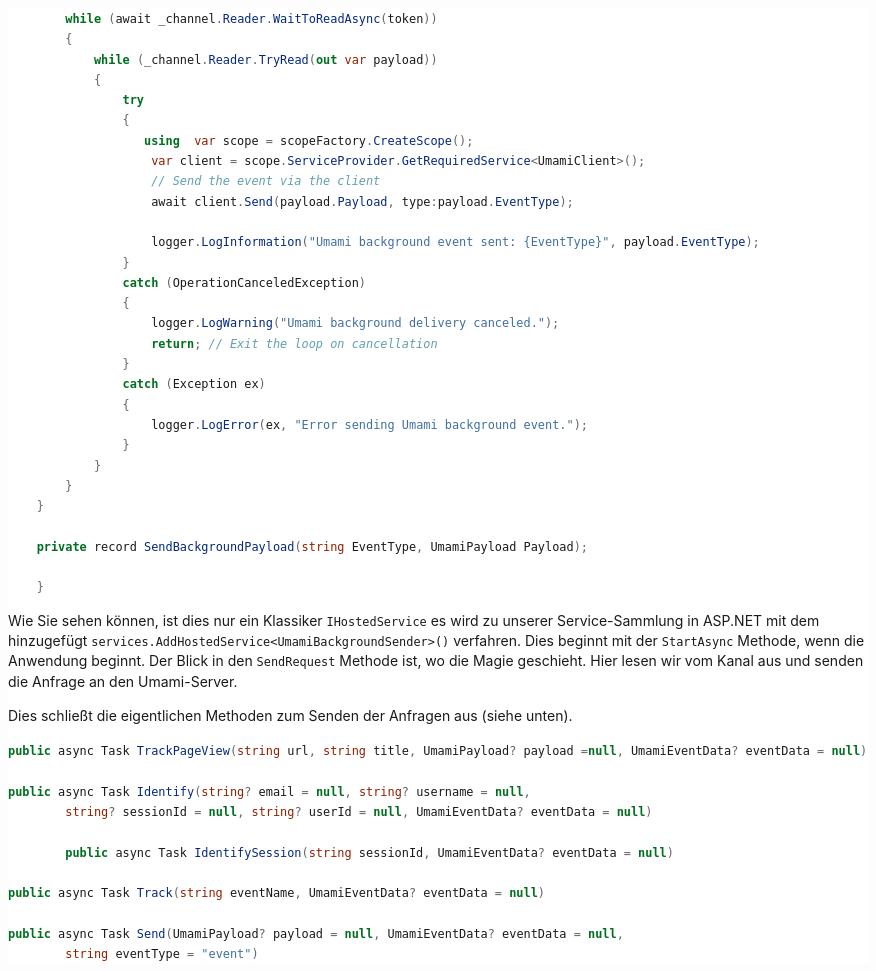 ```csharp
        while (await _channel.Reader.WaitToReadAsync(token))
        {
            while (_channel.Reader.TryRead(out var payload))
            {
                try
                {
                   using  var scope = scopeFactory.CreateScope();
                    var client = scope.ServiceProvider.GetRequiredService<UmamiClient>();
                    // Send the event via the client
                    await client.Send(payload.Payload, type:payload.EventType);

                    logger.LogInformation("Umami background event sent: {EventType}", payload.EventType);
                }
                catch (OperationCanceledException)
                {
                    logger.LogWarning("Umami background delivery canceled.");
                    return; // Exit the loop on cancellation
                }
                catch (Exception ex)
                {
                    logger.LogError(ex, "Error sending Umami background event.");
                }
            }
        }
    }

    private record SendBackgroundPayload(string EventType, UmamiPayload Payload);
    
    }

```

Wie Sie sehen können, ist dies nur ein Klassiker `IHostedService` es wird zu unserer Service-Sammlung in ASP.NET mit dem hinzugefügt `services.AddHostedService<UmamiBackgroundSender>()` verfahren. Dies beginnt mit der `StartAsync` Methode, wenn die Anwendung beginnt.
Der Blick in den `SendRequest` Methode ist, wo die Magie geschieht. Hier lesen wir vom Kanal aus und senden die Anfrage an den Umami-Server.

Dies schließt die eigentlichen Methoden zum Senden der Anfragen aus (siehe unten).

```csharp
public async Task TrackPageView(string url, string title, UmamiPayload? payload =null, UmamiEventData? eventData = null)

public async Task Identify(string? email = null, string? username = null,
        string? sessionId = null, string? userId = null, UmamiEventData? eventData = null)   

        public async Task IdentifySession(string sessionId, UmamiEventData? eventData = null)

public async Task Track(string eventName, UmamiEventData? eventData = null)

public async Task Send(UmamiPayload? payload = null, UmamiEventData? eventData = null,
        string eventType = "event")
```
